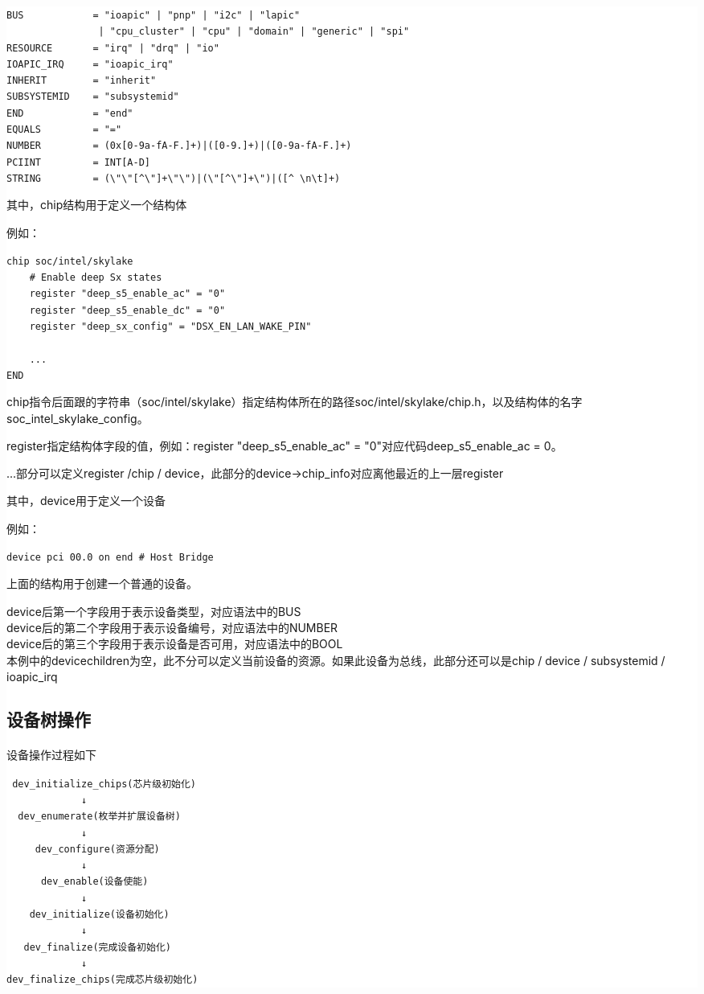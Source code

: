 ```
BUS			   = "ioapic" | "pnp" | "i2c" | "lapic" 
			    | "cpu_cluster" | "cpu" | "domain" | "generic" | "spi"
RESOURCE	   = "irq" | "drq" | "io"
IOAPIC_IRQ	   = "ioapic_irq"
INHERIT		   = "inherit"
SUBSYSTEMID	   = "subsystemid"
END			   = "end"
EQUALS		   = "="
NUMBER		   = (0x[0-9a-fA-F.]+)|([0-9.]+)|([0-9a-fA-F.]+)
PCIINT		   = INT[A-D]
STRING		   = (\"\"[^\"]+\"\")|(\"[^\"]+\")|([^ \n\t]+)
```
其中，chip结构用于定义一个结构体

例如：
```
chip soc/intel/skylake
    # Enable deep Sx states
	register "deep_s5_enable_ac" = "0"
	register "deep_s5_enable_dc" = "0"
	register "deep_sx_config" = "DSX_EN_LAN_WAKE_PIN"
    
    ...
END
```

chip指令后面跟的字符串（soc/intel/skylake）指定结构体所在的路径soc/intel/skylake/chip.h，以及结构体的名字soc_intel_skylake_config。

register指定结构体字段的值，例如：register "deep\_s5\_enable\_ac" = "0"对应代码deep\_s5\_enable\_ac = 0。

...部分可以定义register /chip / device，此部分的device->chip_info对应离他最近的上一层register

其中，device用于定义一个设备

例如：
````
device pci 00.0 on end # Host Bridge
````

上面的结构用于创建一个普通的设备。

device后第一个字段用于表示设备类型，对应语法中的BUS</br>
device后的第二个字段用于表示设备编号，对应语法中的NUMBER</br>
device后的第三个字段用于表示设备是否可用，对应语法中的BOOL</br>
本例中的devicechildren为空，此不分可以定义当前设备的资源。如果此设备为总线，此部分还可以是chip / device / subsystemid / ioapic_irq</br>

## 设备树操作

设备操作过程如下
```
 dev_initialize_chips(芯片级初始化)
             ↓
  dev_enumerate(枚举并扩展设备树)
             ↓
     dev_configure(资源分配)
             ↓
      dev_enable(设备使能)
             ↓
    dev_initialize(设备初始化)
             ↓
   dev_finalize(完成设备初始化)
             ↓
dev_finalize_chips(完成芯片级初始化)
```
